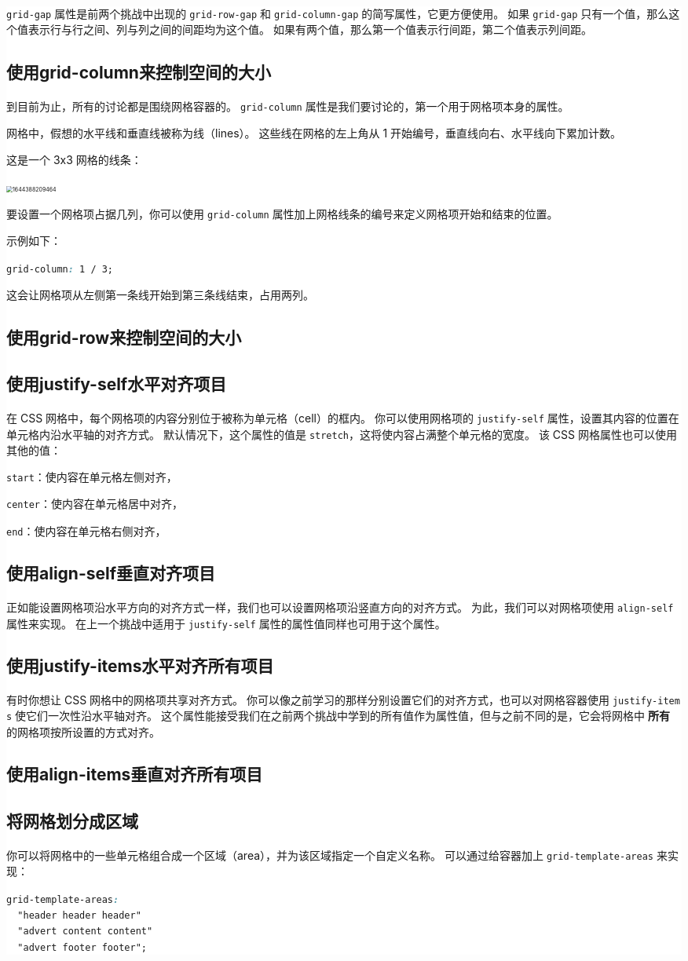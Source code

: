  `grid-gap` 属性是前两个挑战中出现的 `grid-row-gap` 和 `grid-column-gap` 的简写属性，它更方便使用。 如果 `grid-gap` 只有一个值，那么这个值表示行与行之间、列与列之间的间距均为这个值。 如果有两个值，那么第一个值表示行间距，第二个值表示列间距。 

## 使用grid-column来控制空间的大小

到目前为止，所有的讨论都是围绕网格容器的。 `grid-column` 属性是我们要讨论的，第一个用于网格项本身的属性。

网格中，假想的水平线和垂直线被称为线（lines）。 这些线在网格的左上角从 1 开始编号，垂直线向右、水平线向下累加计数。

这是一个 3x3 网格的线条：

<img src="C:\Users\坤\AppData\Roaming\Typora\typora-user-images\1644388209464.png" alt="1644388209464" style="zoom:50%;" />

要设置一个网格项占据几列，你可以使用 `grid-column` 属性加上网格线条的编号来定义网格项开始和结束的位置。

示例如下：

```css
grid-column: 1 / 3;
```

这会让网格项从左侧第一条线开始到第三条线结束，占用两列。

## 使用grid-row来控制空间的大小

## 使用justify-self水平对齐项目

在 CSS 网格中，每个网格项的内容分别位于被称为单元格（cell）的框内。 你可以使用网格项的 `justify-self` 属性，设置其内容的位置在单元格内沿水平轴的对齐方式。 默认情况下，这个属性的值是 `stretch`，这将使内容占满整个单元格的宽度。 该 CSS 网格属性也可以使用其他的值：

`start`：使内容在单元格左侧对齐，

`center`：使内容在单元格居中对齐，

`end`：使内容在单元格右侧对齐，

## 使用align-self垂直对齐项目

 正如能设置网格项沿水平方向的对齐方式一样，我们也可以设置网格项沿竖直方向的对齐方式。 为此，我们可以对网格项使用 `align-self` 属性来实现。 在上一个挑战中适用于 `justify-self` 属性的属性值同样也可用于这个属性。 

## 使用justify-items水平对齐所有项目

有时你想让 CSS 网格中的网格项共享对齐方式。 你可以像之前学习的那样分别设置它们的对齐方式，也可以对网格容器使用 `justify-items` 使它们一次性沿水平轴对齐。 这个属性能接受我们在之前两个挑战中学到的所有值作为属性值，但与之前不同的是，它会将网格中 **所有** 的网格项按所设置的方式对齐。

## 使用align-items垂直对齐所有项目

## 将网格划分成区域

你可以将网格中的一些单元格组合成一个区域（area），并为该区域指定一个自定义名称。 可以通过给容器加上 `grid-template-areas` 来实现：

```css
grid-template-areas:
  "header header header"
  "advert content content"
  "advert footer footer";
```
